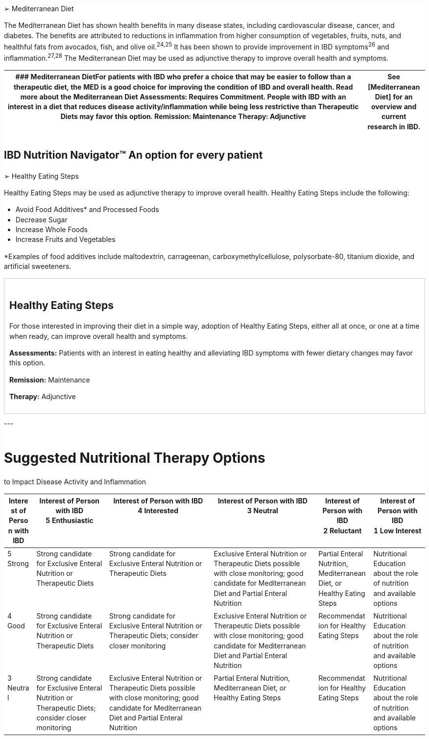 ➢ Mediterranean Diet

The Mediterranean Diet has shown health benefits in many disease states, including cardiovascular disease, cancer, and diabetes. The benefits are attributed to reductions in inflammation from higher consumption of vegetables, fruits, nuts, and healthful fats from avocados, fish, and olive oil.<sup>24,25</sup> It has been shown to provide improvement in IBD symptoms<sup>26</sup> and inflammation.<sup>27,28</sup> The Mediterranean Diet may be used as adjunctive therapy to improve overall health and symptoms.

| ### Mediterranean DietFor patients with IBD who prefer a choice that may be easier to follow than a therapeutic diet, the MED is a good choice for improving the condition of IBD and overall health. Read more about the Mediterranean Diet Assessments: Requires Commitment. People with IBD with an interest in a diet that reduces disease activity/inflammation while being less restrictive than Therapeutic Diets may favor this option. Remission: Maintenance Therapy: Adjunctive | See \[Mediterranean Diet] for an overview and current research in IBD. |
| ------------------------------------------------------------------------------------------------------------------------------------------------------------------------------------------------------------------------------------------------------------------------------------------------------------------------------------------------------------------------------------------------------------------------------------------------------------------------------------------ | ---------------------------------------------------------------------- |


IBD Nutrition Navigator™
An option for every patient
---


➢ Healthy Eating Steps

Healthy Eating Steps may be used as adjunctive therapy to improve overall health.
Healthy Eating Steps include the following:

- Avoid Food Additives* and Processed Foods
- Decrease Sugar
- Increase Whole Foods
- Increase Fruits and Vegetables

*Examples of food additives include maltodextrin, carrageenan, carboxymethylcellulose, polysorbate-80, titanium dioxide, and artificial sweeteners.

<div style="border: 1px solid #ccc; padding: 10px; margin: 10px 0;">

## Healthy Eating Steps

For those interested in improving their diet in a simple way, adoption of Healthy Eating Steps, either all at once, or one at a time when ready, can improve overall health and symptoms.

**Assessments:** Patients with an interest in eating healthy and alleviating IBD symptoms with fewer dietary changes may favor this option.

**Remission:** Maintenance

**Therapy:** Adjunctive

</div>
---


# Suggested Nutritional Therapy Options
to Impact Disease Activity and Inflammation

| Interest of Person with IBD | Interest of Person with IBD<br/>5 Enthusiastic                                                                                                       | Interest of Person with IBD<br/>4 Interested                                                                                                         | Interest of Person with IBD<br/>3 Neutral                                                                                                            | Interest of Person with IBD<br/>2 Reluctant                             | Interest of Person with IBD<br/>1 Low Interest                          |
| --------------------------- | ---------------------------------------------------------------------------------------------------------------------------------------------------- | ---------------------------------------------------------------------------------------------------------------------------------------------------- | ---------------------------------------------------------------------------------------------------------------------------------------------------- | ----------------------------------------------------------------------- | ----------------------------------------------------------------------- |
| 5<br/>Strong                | Strong candidate for Exclusive Enteral Nutrition or Therapeutic Diets                                                                                | Strong candidate for Exclusive Enteral Nutrition or Therapeutic Diets                                                                                | Exclusive Enteral Nutrition or Therapeutic Diets possible with close monitoring; good candidate for Mediterranean Diet and Partial Enteral Nutrition | Partial Enteral Nutrition, Mediterranean Diet, or Healthy Eating Steps  | Nutritional Education about the role of nutrition and available options |
| 4<br/>Good                  | Strong candidate for Exclusive Enteral Nutrition or Therapeutic Diets                                                                                | Strong candidate for Exclusive Enteral Nutrition or Therapeutic Diets; consider closer monitoring                                                    | Exclusive Enteral Nutrition or Therapeutic Diets possible with close monitoring; good candidate for Mediterranean Diet and Partial Enteral Nutrition | Recommendation for Healthy Eating Steps                                 | Nutritional Education about the role of nutrition and available options |
| 3<br/>Neutral               | Strong candidate for Exclusive Enteral Nutrition or Therapeutic Diets; consider closer monitoring                                                    | Exclusive Enteral Nutrition or Therapeutic Diets possible with close monitoring; good candidate for Mediterranean Diet and Partial Enteral Nutrition | Partial Enteral Nutrition, Mediterranean Diet, or Healthy Eating Steps                                                                               | Recommendation for Healthy Eating Steps                                 | Nutritional Education about the role of nutrition and available options |